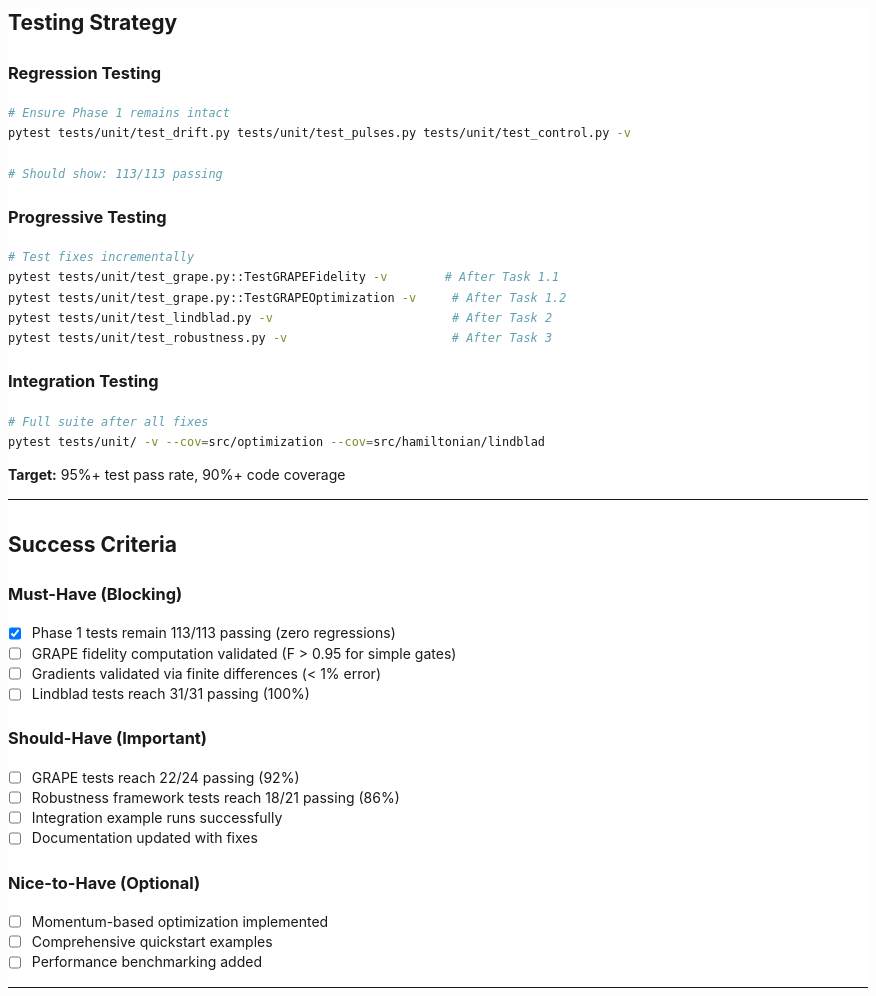 
## Testing Strategy

### Regression Testing
```bash
# Ensure Phase 1 remains intact
pytest tests/unit/test_drift.py tests/unit/test_pulses.py tests/unit/test_control.py -v

# Should show: 113/113 passing
```

### Progressive Testing
```bash
# Test fixes incrementally
pytest tests/unit/test_grape.py::TestGRAPEFidelity -v        # After Task 1.1
pytest tests/unit/test_grape.py::TestGRAPEOptimization -v     # After Task 1.2
pytest tests/unit/test_lindblad.py -v                         # After Task 2
pytest tests/unit/test_robustness.py -v                       # After Task 3
```

### Integration Testing
```bash
# Full suite after all fixes
pytest tests/unit/ -v --cov=src/optimization --cov=src/hamiltonian/lindblad
```

**Target:** 95%+ test pass rate, 90%+ code coverage

---

## Success Criteria

### Must-Have (Blocking)
- [x] Phase 1 tests remain 113/113 passing (zero regressions)
- [ ] GRAPE fidelity computation validated (F > 0.95 for simple gates)
- [ ] Gradients validated via finite differences (< 1% error)
- [ ] Lindblad tests reach 31/31 passing (100%)

### Should-Have (Important)
- [ ] GRAPE tests reach 22/24 passing (92%)
- [ ] Robustness framework tests reach 18/21 passing (86%)
- [ ] Integration example runs successfully
- [ ] Documentation updated with fixes

### Nice-to-Have (Optional)
- [ ] Momentum-based optimization implemented
- [ ] Comprehensive quickstart examples
- [ ] Performance benchmarking added

---
